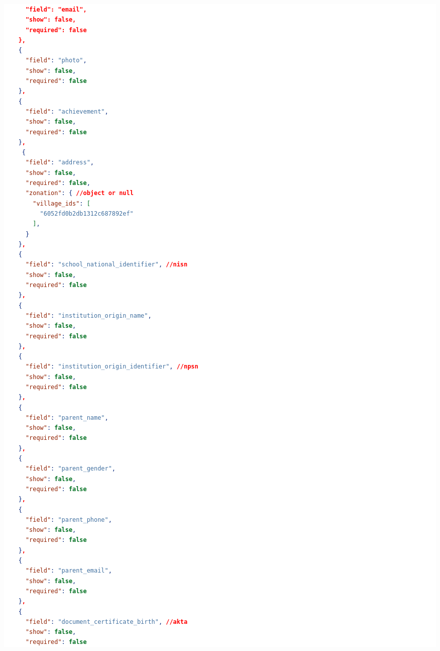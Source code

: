 ```json
      "field": "email",
      "show": false,
      "required": false
    },
    {
      "field": "photo",
      "show": false,
      "required": false
    },
    {
      "field": "achievement",
      "show": false,
      "required": false
    },
     {
      "field": "address",
      "show": false,
      "required": false,
      "zonation": { //object or null
        "village_ids": [
          "6052fd0b2db1312c687892ef"
        ],
      }
    },
    {
      "field": "school_national_identifier", //nisn
      "show": false,
      "required": false
    },
    {
      "field": "institution_origin_name",
      "show": false,
      "required": false
    },
    {
      "field": "institution_origin_identifier", //npsn
      "show": false,
      "required": false
    },
    {
      "field": "parent_name",
      "show": false,
      "required": false
    },
    {
      "field": "parent_gender",
      "show": false,
      "required": false
    },
    {
      "field": "parent_phone",
      "show": false,
      "required": false
    },
    {
      "field": "parent_email",
      "show": false,
      "required": false
    },
    {
      "field": "document_certificate_birth", //akta
      "show": false,
      "required": false
```
